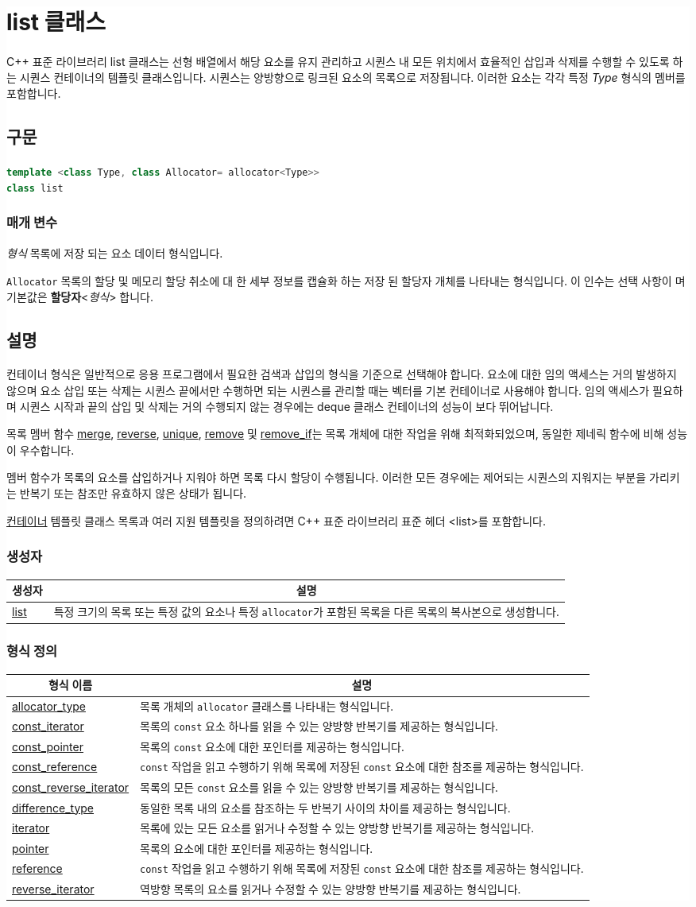 # <a name="list-class"></a>list 클래스

C++ 표준 라이브러리 list 클래스는 선형 배열에서 해당 요소를 유지 관리하고 시퀀스 내 모든 위치에서 효율적인 삽입과 삭제를 수행할 수 있도록 하는 시퀀스 컨테이너의 템플릿 클래스입니다. 시퀀스는 양방향으로 링크된 요소의 목록으로 저장됩니다. 이러한 요소는 각각 특정 *Type* 형식의 멤버를 포함합니다.

## <a name="syntax"></a>구문

```cpp
template <class Type, class Allocator= allocator<Type>>
class list
```

### <a name="parameters"></a>매개 변수

*형식* 목록에 저장 되는 요소 데이터 형식입니다.

`Allocator` 목록의 할당 및 메모리 할당 취소에 대 한 세부 정보를 캡슐화 하는 저장 된 할당자 개체를 나타내는 형식입니다. 이 인수는 선택 사항이 며 기본값은 **할당자**\<*형식*> 합니다.

## <a name="remarks"></a>설명

컨테이너 형식은 일반적으로 응용 프로그램에서 필요한 검색과 삽입의 형식을 기준으로 선택해야 합니다. 요소에 대한 임의 액세스는 거의 발생하지 않으며 요소 삽입 또는 삭제는 시퀀스 끝에서만 수행하면 되는 시퀀스를 관리할 때는 벡터를 기본 컨테이너로 사용해야 합니다. 임의 액세스가 필요하며 시퀀스 시작과 끝의 삽입 및 삭제는 거의 수행되지 않는 경우에는 deque 클래스 컨테이너의 성능이 보다 뛰어납니다.

목록 멤버 함수 [merge](#merge), [reverse](#reverse), [unique](#unique), [remove](#remove) 및 [remove_if](#remove_if)는 목록 개체에 대한 작업을 위해 최적화되었으며, 동일한 제네릭 함수에 비해 성능이 우수합니다.

멤버 함수가 목록의 요소를 삽입하거나 지워야 하면 목록 다시 할당이 수행됩니다. 이러한 모든 경우에는 제어되는 시퀀스의 지워지는 부분을 가리키는 반복기 또는 참조만 유효하지 않은 상태가 됩니다.

[컨테이너](../standard-library/stl-containers.md) 템플릿 클래스 목록과 여러 지원 템플릿을 정의하려면 C++ 표준 라이브러리 표준 헤더 \<list>를 포함합니다.

### <a name="constructors"></a>생성자

|생성자|설명|
|-|-|
|[list](#list)|특정 크기의 목록 또는 특정 값의 요소나 특정 `allocator`가 포함된 목록을 다른 목록의 복사본으로 생성합니다.|

### <a name="typedefs"></a>형식 정의

|형식 이름|설명|
|-|-|
|[allocator_type](#allocator_type)|목록 개체의 `allocator` 클래스를 나타내는 형식입니다.|
|[const_iterator](#const_iterator)|목록의 `const` 요소 하나를 읽을 수 있는 양방향 반복기를 제공하는 형식입니다.|
|[const_pointer](#const_pointer)|목록의 `const` 요소에 대한 포인터를 제공하는 형식입니다.|
|[const_reference](#const_reference)|`const` 작업을 읽고 수행하기 위해 목록에 저장된 `const` 요소에 대한 참조를 제공하는 형식입니다.|
|[const_reverse_iterator](#const_reverse_iterator)|목록의 모든 `const` 요소를 읽을 수 있는 양방향 반복기를 제공하는 형식입니다.|
|[difference_type](#difference_type)|동일한 목록 내의 요소를 참조하는 두 반복기 사이의 차이를 제공하는 형식입니다.|
|[iterator](#iterator)|목록에 있는 모든 요소를 읽거나 수정할 수 있는 양방향 반복기를 제공하는 형식입니다.|
|[pointer](#pointer)|목록의 요소에 대한 포인터를 제공하는 형식입니다.|
|[reference](#reference)|`const` 작업을 읽고 수행하기 위해 목록에 저장된 `const` 요소에 대한 참조를 제공하는 형식입니다.|
|[reverse_iterator](#reverse_iterator)|역방향 목록의 요소를 읽거나 수정할 수 있는 양방향 반복기를 제공하는 형식입니다.|
